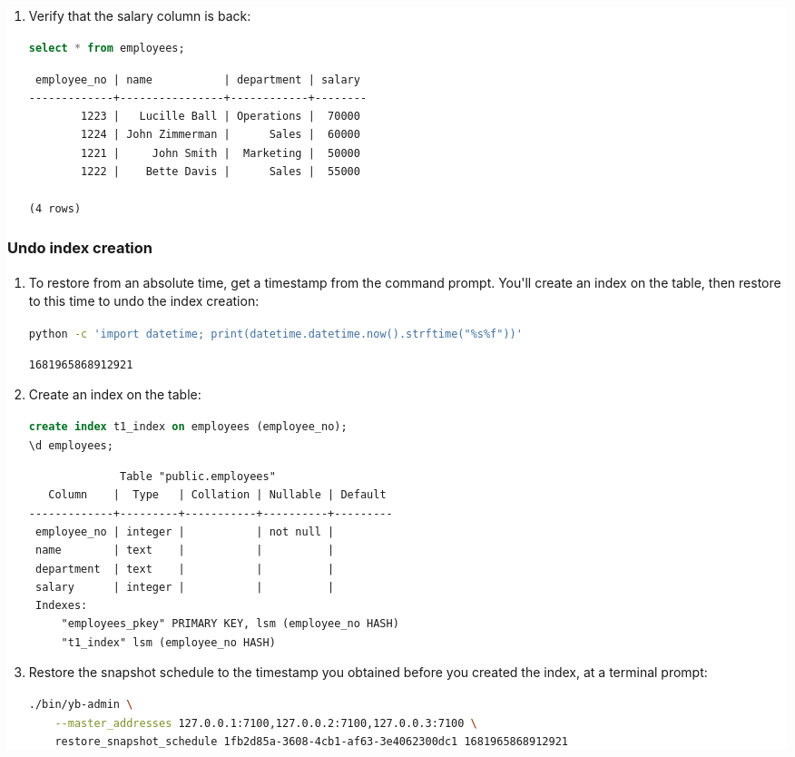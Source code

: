 1. Verify that the salary column is back:

    ```sql
    select * from employees;
    ```

    ```output
     employee_no | name           | department | salary
    -------------+----------------+------------+--------
            1223 |   Lucille Ball | Operations |  70000
            1224 | John Zimmerman |      Sales |  60000
            1221 |     John Smith |  Marketing |  50000
            1222 |    Bette Davis |      Sales |  55000

    (4 rows)
    ```

### Undo index creation

1. To restore from an absolute time, get a timestamp from the command prompt. You'll create an index on the table, then restore to this time to undo the index creation:

    ```sh
    python -c 'import datetime; print(datetime.datetime.now().strftime("%s%f"))'
    ```

    ```output
    1681965868912921
    ```

1. Create an index on the table:

    ```sql
    create index t1_index on employees (employee_no);
    \d employees;
    ```

    ```output
                  Table "public.employees"
       Column    |  Type   | Collation | Nullable | Default
    -------------+---------+-----------+----------+---------
     employee_no | integer |           | not null |
     name        | text    |           |          |
     department  | text    |           |          |
     salary      | integer |           |          |
     Indexes:
         "employees_pkey" PRIMARY KEY, lsm (employee_no HASH)
         "t1_index" lsm (employee_no HASH)
    ```

1. Restore the snapshot schedule to the timestamp you obtained before you created the index, at a terminal prompt:

    ```sh
    ./bin/yb-admin \
        --master_addresses 127.0.0.1:7100,127.0.0.2:7100,127.0.0.3:7100 \
        restore_snapshot_schedule 1fb2d85a-3608-4cb1-af63-3e4062300dc1 1681965868912921
    ```
